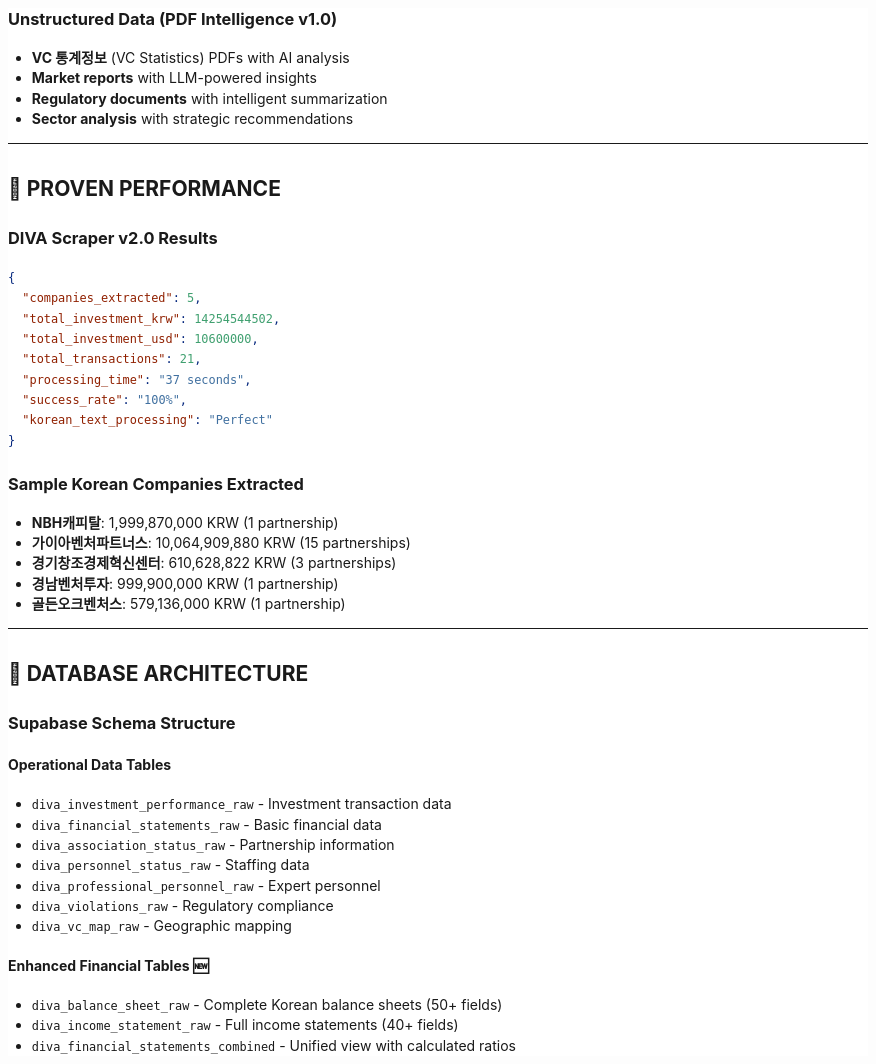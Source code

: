 ### **Unstructured Data (PDF Intelligence v1.0)**
- **VC 통계정보** (VC Statistics) PDFs with AI analysis
- **Market reports** with LLM-powered insights
- **Regulatory documents** with intelligent summarization
- **Sector analysis** with strategic recommendations

---

## **🚀 PROVEN PERFORMANCE**

### **DIVA Scraper v2.0 Results**
```json
{
  "companies_extracted": 5,
  "total_investment_krw": 14254544502,
  "total_investment_usd": 10600000,
  "total_transactions": 21,
  "processing_time": "37 seconds",
  "success_rate": "100%",
  "korean_text_processing": "Perfect"
}
```

### **Sample Korean Companies Extracted**
- **NBH캐피탈**: 1,999,870,000 KRW (1 partnership)
- **가이아벤처파트너스**: 10,064,909,880 KRW (15 partnerships)  
- **경기창조경제혁신센터**: 610,628,822 KRW (3 partnerships)
- **경남벤처투자**: 999,900,000 KRW (1 partnership)
- **골든오크벤처스**: 579,136,000 KRW (1 partnership)

---

## **💾 DATABASE ARCHITECTURE**

### **Supabase Schema Structure**

#### **Operational Data Tables**
- `diva_investment_performance_raw` - Investment transaction data
- `diva_financial_statements_raw` - Basic financial data
- `diva_association_status_raw` - Partnership information
- `diva_personnel_status_raw` - Staffing data
- `diva_professional_personnel_raw` - Expert personnel
- `diva_violations_raw` - Regulatory compliance
- `diva_vc_map_raw` - Geographic mapping

#### **Enhanced Financial Tables** 🆕
- `diva_balance_sheet_raw` - Complete Korean balance sheets (50+ fields)
- `diva_income_statement_raw` - Full income statements (40+ fields)
- `diva_financial_statements_combined` - Unified view with calculated ratios
